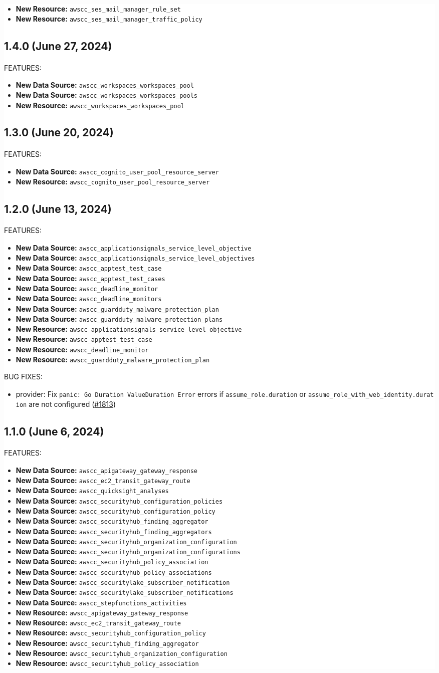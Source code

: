 * **New Resource:** `awscc_ses_mail_manager_rule_set`
* **New Resource:** `awscc_ses_mail_manager_traffic_policy`

## 1.4.0 (June 27, 2024)

FEATURES:

* **New Data Source:** `awscc_workspaces_workspaces_pool`
* **New Data Source:** `awscc_workspaces_workspaces_pools`
* **New Resource:** `awscc_workspaces_workspaces_pool`

## 1.3.0 (June 20, 2024)

FEATURES:

* **New Data Source:** `awscc_cognito_user_pool_resource_server`
* **New Resource:** `awscc_cognito_user_pool_resource_server`

## 1.2.0 (June 13, 2024)

FEATURES:

* **New Data Source:** `awscc_applicationsignals_service_level_objective`
* **New Data Source:** `awscc_applicationsignals_service_level_objectives`
* **New Data Source:** `awscc_apptest_test_case`
* **New Data Source:** `awscc_apptest_test_cases`
* **New Data Source:** `awscc_deadline_monitor`
* **New Data Source:** `awscc_deadline_monitors`
* **New Data Source:** `awscc_guardduty_malware_protection_plan`
* **New Data Source:** `awscc_guardduty_malware_protection_plans`
* **New Resource:** `awscc_applicationsignals_service_level_objective`
* **New Resource:** `awscc_apptest_test_case`
* **New Resource:** `awscc_deadline_monitor`
* **New Resource:** `awscc_guardduty_malware_protection_plan`

BUG FIXES:

* provider: Fix `panic: Go Duration ValueDuration Error` errors if `assume_role.duration` or `assume_role_with_web_identity.duration` are not configured ([#1813](https://github.com/hashicorp/terraform-provider-awscc/issues/1813))

## 1.1.0 (June  6, 2024)

FEATURES:

* **New Data Source:** `awscc_apigateway_gateway_response`
* **New Data Source:** `awscc_ec2_transit_gateway_route`
* **New Data Source:** `awscc_quicksight_analyses`
* **New Data Source:** `awscc_securityhub_configuration_policies`
* **New Data Source:** `awscc_securityhub_configuration_policy`
* **New Data Source:** `awscc_securityhub_finding_aggregator`
* **New Data Source:** `awscc_securityhub_finding_aggregators`
* **New Data Source:** `awscc_securityhub_organization_configuration`
* **New Data Source:** `awscc_securityhub_organization_configurations`
* **New Data Source:** `awscc_securityhub_policy_association`
* **New Data Source:** `awscc_securityhub_policy_associations`
* **New Data Source:** `awscc_securitylake_subscriber_notification`
* **New Data Source:** `awscc_securitylake_subscriber_notifications`
* **New Data Source:** `awscc_stepfunctions_activities`
* **New Resource:** `awscc_apigateway_gateway_response`
* **New Resource:** `awscc_ec2_transit_gateway_route`
* **New Resource:** `awscc_securityhub_configuration_policy`
* **New Resource:** `awscc_securityhub_finding_aggregator`
* **New Resource:** `awscc_securityhub_organization_configuration`
* **New Resource:** `awscc_securityhub_policy_association`